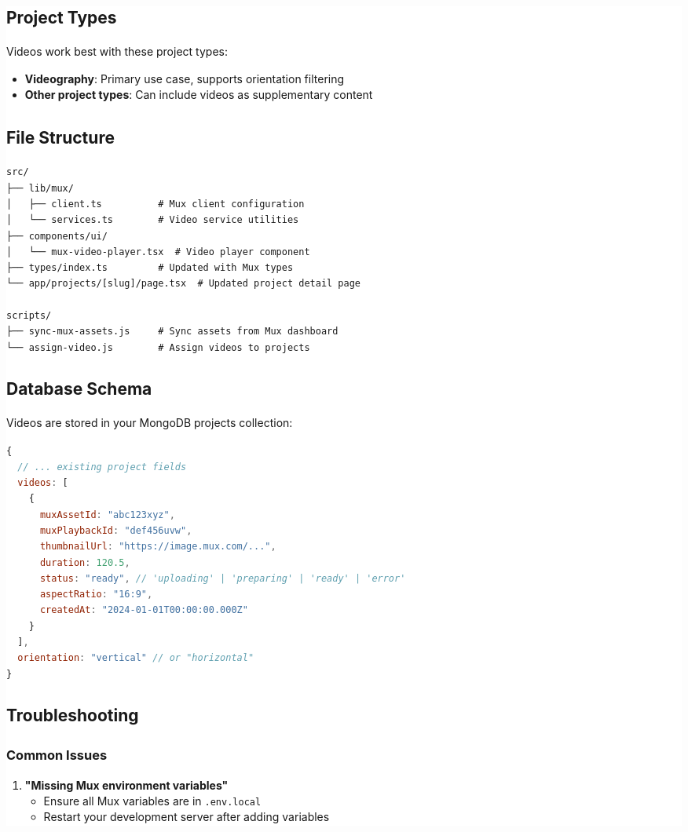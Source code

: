 ## Project Types

Videos work best with these project types:
- **Videography**: Primary use case, supports orientation filtering
- **Other project types**: Can include videos as supplementary content

## File Structure

```
src/
├── lib/mux/
│   ├── client.ts          # Mux client configuration
│   └── services.ts        # Video service utilities
├── components/ui/
│   └── mux-video-player.tsx  # Video player component
├── types/index.ts         # Updated with Mux types
└── app/projects/[slug]/page.tsx  # Updated project detail page

scripts/
├── sync-mux-assets.js     # Sync assets from Mux dashboard
└── assign-video.js        # Assign videos to projects
```

## Database Schema

Videos are stored in your MongoDB projects collection:

```javascript
{
  // ... existing project fields
  videos: [
    {
      muxAssetId: "abc123xyz",
      muxPlaybackId: "def456uvw", 
      thumbnailUrl: "https://image.mux.com/...",
      duration: 120.5,
      status: "ready", // 'uploading' | 'preparing' | 'ready' | 'error'
      aspectRatio: "16:9",
      createdAt: "2024-01-01T00:00:00.000Z"
    }
  ],
  orientation: "vertical" // or "horizontal"
}
```

## Troubleshooting

### Common Issues

1. **"Missing Mux environment variables"**
   - Ensure all Mux variables are in `.env.local`
   - Restart your development server after adding variables
